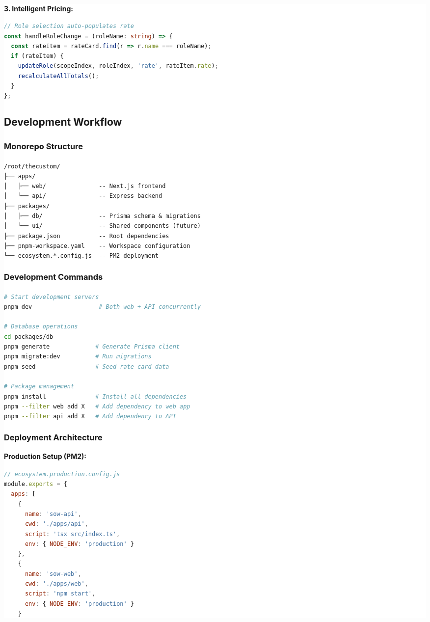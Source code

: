 **3. Intelligent Pricing:**
```typescript
// Role selection auto-populates rate
const handleRoleChange = (roleName: string) => {
  const rateItem = rateCard.find(r => r.name === roleName);
  if (rateItem) {
    updateRole(scopeIndex, roleIndex, 'rate', rateItem.rate);
    recalculateAllTotals();
  }
};
```

## Development Workflow

### Monorepo Structure
```
/root/thecustom/
├── apps/
│   ├── web/               -- Next.js frontend
│   └── api/               -- Express backend
├── packages/
│   ├── db/                -- Prisma schema & migrations
│   └── ui/                -- Shared components (future)
├── package.json           -- Root dependencies
├── pnpm-workspace.yaml    -- Workspace configuration
└── ecosystem.*.config.js  -- PM2 deployment
```

### Development Commands
```bash
# Start development servers
pnpm dev                   # Both web + API concurrently

# Database operations
cd packages/db
pnpm generate             # Generate Prisma client
pnpm migrate:dev          # Run migrations
pnpm seed                 # Seed rate card data

# Package management
pnpm install              # Install all dependencies
pnpm --filter web add X   # Add dependency to web app
pnpm --filter api add X   # Add dependency to API
```

### Deployment Architecture

**Production Setup (PM2):**
```javascript
// ecosystem.production.config.js
module.exports = {
  apps: [
    {
      name: 'sow-api',
      cwd: './apps/api',
      script: 'tsx src/index.ts',
      env: { NODE_ENV: 'production' }
    },
    {
      name: 'sow-web',
      cwd: './apps/web',
      script: 'npm start',
      env: { NODE_ENV: 'production' }
    }
```
